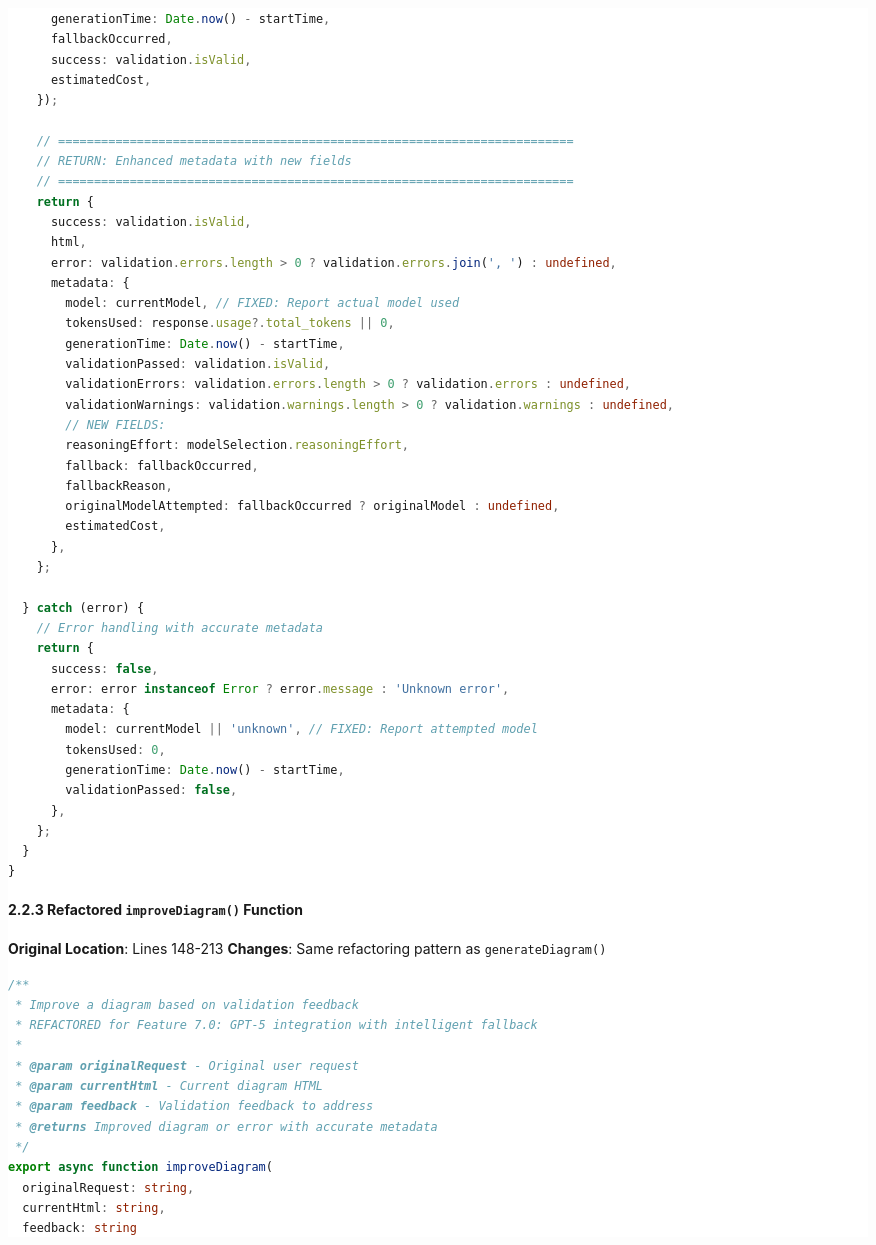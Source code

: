 ```typescript
      generationTime: Date.now() - startTime,
      fallbackOccurred,
      success: validation.isValid,
      estimatedCost,
    });

    // ========================================================================
    // RETURN: Enhanced metadata with new fields
    // ========================================================================
    return {
      success: validation.isValid,
      html,
      error: validation.errors.length > 0 ? validation.errors.join(', ') : undefined,
      metadata: {
        model: currentModel, // FIXED: Report actual model used
        tokensUsed: response.usage?.total_tokens || 0,
        generationTime: Date.now() - startTime,
        validationPassed: validation.isValid,
        validationErrors: validation.errors.length > 0 ? validation.errors : undefined,
        validationWarnings: validation.warnings.length > 0 ? validation.warnings : undefined,
        // NEW FIELDS:
        reasoningEffort: modelSelection.reasoningEffort,
        fallback: fallbackOccurred,
        fallbackReason,
        originalModelAttempted: fallbackOccurred ? originalModel : undefined,
        estimatedCost,
      },
    };

  } catch (error) {
    // Error handling with accurate metadata
    return {
      success: false,
      error: error instanceof Error ? error.message : 'Unknown error',
      metadata: {
        model: currentModel || 'unknown', // FIXED: Report attempted model
        tokensUsed: 0,
        generationTime: Date.now() - startTime,
        validationPassed: false,
      },
    };
  }
}
```

#### 2.2.3 Refactored `improveDiagram()` Function

**Original Location**: Lines 148-213
**Changes**: Same refactoring pattern as `generateDiagram()`

```typescript
/**
 * Improve a diagram based on validation feedback
 * REFACTORED for Feature 7.0: GPT-5 integration with intelligent fallback
 *
 * @param originalRequest - Original user request
 * @param currentHtml - Current diagram HTML
 * @param feedback - Validation feedback to address
 * @returns Improved diagram or error with accurate metadata
 */
export async function improveDiagram(
  originalRequest: string,
  currentHtml: string,
  feedback: string
```